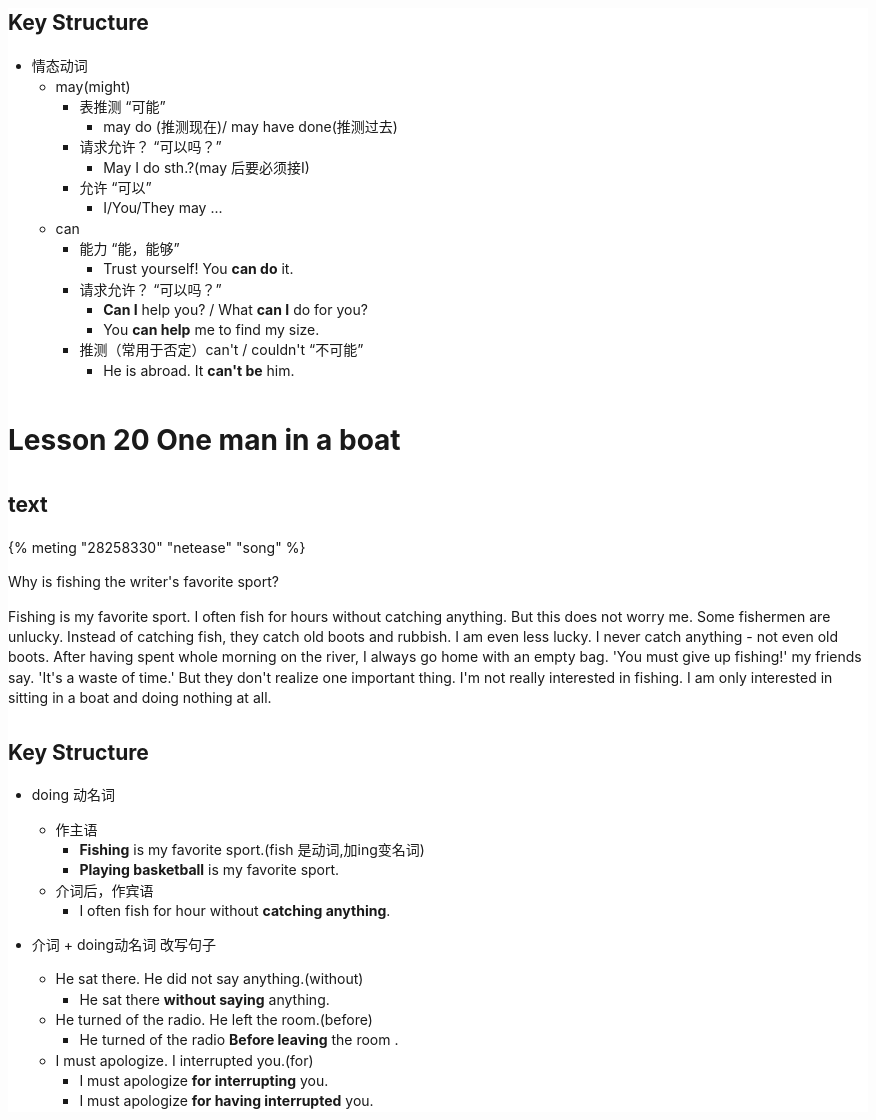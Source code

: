 ## Key Structure

- 情态动词
    - may(might)
        - 表推测 “可能”
            - may do (推测现在)/ may have done(推测过去)
        - 请求允许？ “可以吗？”
            - May I do sth.?(may 后要必须接I)
        - 允许 “可以”
            - I/You/They may ...
    - can
        - 能力 “能，能够”
            - Trust yourself! You __can do__ it.
        - 请求允许？ “可以吗？”
            - __Can I__ help you? / What __can I__ do for you?
            - You __can help__ me to find my size.
        - 推测（常用于否定）can't / couldn't “不可能”
            - He is abroad. It __can't be__ him.

# Lesson 20 One man in a boat

## text
{% meting "28258330" "netease" "song" %}

Why is fishing the writer's favorite sport?

Fishing is my favorite sport. I often fish for hours without catching anything. But this does not worry me. Some fishermen are unlucky. Instead of catching fish, they catch old boots and rubbish. I am even less lucky. I never catch anything - not even old boots. After having spent whole morning on the river, I always go home with an empty bag. 'You must give up fishing!' my friends say. 'It's a waste of time.' But they don't realize one important thing. I'm not really interested in fishing. I am only interested in sitting in a boat and doing nothing at all. 

## Key Structure

- doing 动名词
    - 作主语
        - __Fishing__ is my favorite sport.(fish 是动词,加ing变名词)
        - __Playing basketball__ is my favorite sport.
    - 介词后，作宾语
        - I often fish for hour without __catching anything__.

- 介词 + doing动名词 改写句子
    - He sat there. He did not say anything.(without)
        - He sat there __without saying__ anything.
    - He turned of the radio. He left the room.(before)
        - He turned of the radio __Before leaving__ the room .
    - I must apologize. I interrupted you.(for)
        - I must apologize __for interrupting__ you.
        - I must apologize __for having interrupted__ you.
